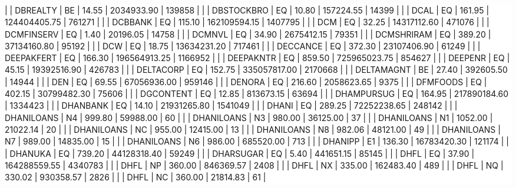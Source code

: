 |  | DBREALTY | BE | 14.55 | 2034933.90 | 139858 |
|  | DBSTOCKBRO | EQ | 10.80 | 157224.55 | 14399 |
|  | DCAL | EQ | 161.95 | 124404405.75 | 761271 |
|  | DCBBANK | EQ | 115.10 | 162109594.15 | 1407795 |
|  | DCM | EQ | 32.25 | 14317112.60 | 471076 |
|  | DCMFINSERV | EQ | 1.40 | 20196.05 | 14758 |
|  | DCMNVL | EQ | 34.90 | 2675412.15 | 79351 |
|  | DCMSHRIRAM | EQ | 389.20 | 37134160.80 | 95192 |
|  | DCW | EQ | 18.75 | 13634231.20 | 717461 |
|  | DECCANCE | EQ | 372.30 | 23107406.90 | 61249 |
|  | DEEPAKFERT | EQ | 166.30 | 196564913.25 | 1166952 |
|  | DEEPAKNTR | EQ | 859.50 | 725965023.75 | 854627 |
|  | DEEPENR | EQ | 45.15 | 19392516.90 | 426783 |
|  | DELTACORP | EQ | 152.75 | 335057817.00 | 2170668 |
|  | DELTAMAGNT | BE | 27.40 | 392605.50 | 14944 |
|  | DEN | EQ | 69.55 | 67056936.00 | 959146 |
|  | DENORA | EQ | 216.60 | 2058623.65 | 9375 |
|  | DFMFOODS | EQ | 402.15 | 30799482.30 | 75606 |
|  | DGCONTENT | EQ | 12.85 | 813673.15 | 63694 |
|  | DHAMPURSUG | EQ | 164.95 | 217890184.60 | 1334423 |
|  | DHANBANK | EQ | 14.10 | 21931265.80 | 1541049 |
|  | DHANI | EQ | 289.25 | 72252238.65 | 248142 |
|  | DHANILOANS | N4 | 999.80 | 59988.00 | 60 |
|  | DHANILOANS | N3 | 980.00 | 36125.00 | 37 |
|  | DHANILOANS | N1 | 1052.00 | 21022.14 | 20 |
|  | DHANILOANS | NC | 955.00 | 12415.00 | 13 |
|  | DHANILOANS | N8 | 982.06 | 48121.00 | 49 |
|  | DHANILOANS | N7 | 989.00 | 14835.00 | 15 |
|  | DHANILOANS | N6 | 986.00 | 685520.00 | 713 |
|  | DHANIPP | E1 | 136.30 | 16783420.30 | 121174 |
|  | DHANUKA | EQ | 739.20 | 44128318.40 | 59249 |
|  | DHARSUGAR | EQ | 5.40 | 441651.15 | 85145 |
|  | DHFL | EQ | 37.90 | 164288559.55 | 4340783 |
|  | DHFL | NP | 360.00 | 846369.57 | 2408 |
|  | DHFL | NX | 335.00 | 162483.40 | 489 |
|  | DHFL | NQ | 330.02 | 930358.57 | 2826 |
|  | DHFL | NC | 360.00 | 21814.83 | 61 |